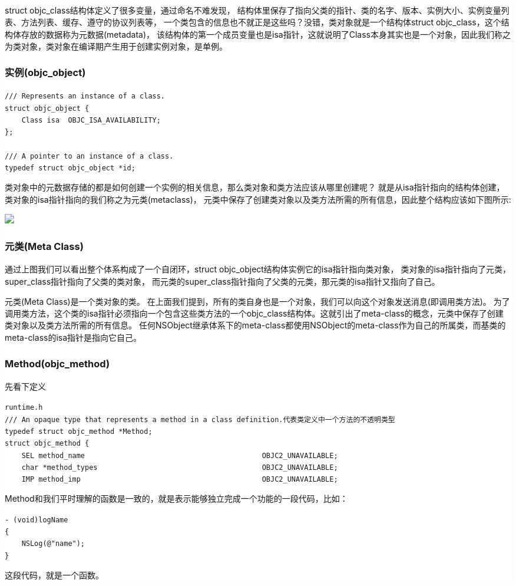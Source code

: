 ```
```
struct objc_class结构体定义了很多变量，通过命名不难发现，
结构体里保存了指向父类的指针、类的名字、版本、实例大小、实例变量列表、方法列表、缓存、遵守的协议列表等，
一个类包含的信息也不就正是这些吗？没错，类对象就是一个结构体struct objc_class，这个结构体存放的数据称为元数据(metadata)，
该结构体的第一个成员变量也是isa指针，这就说明了Class本身其实也是一个对象，因此我们称之为类对象，类对象在编译期产生用于创建实例对象，是单例。

### **实例(objc_object)**

```
/// Represents an instance of a class.
struct objc_object {
    Class isa  OBJC_ISA_AVAILABILITY;
};

/// A pointer to an instance of a class.
typedef struct objc_object *id;
```
类对象中的元数据存储的都是如何创建一个实例的相关信息，那么类对象和类方法应该从哪里创建呢？
就是从isa指针指向的结构体创建，类对象的isa指针指向的我们称之为元类(metaclass)，
元类中保存了创建类对象以及类方法所需的所有信息，因此整个结构应该如下图所示:

![](https://tva1.sinaimg.cn/large/0081Kckwgy1gl4zr6umknj30nj0i23zv.jpg)

### **元类(Meta Class)**
通过上图我们可以看出整个体系构成了一个自闭环，struct objc_object结构体实例它的isa指针指向类对象，
类对象的isa指针指向了元类，super_class指针指向了父类的类对象，
而元类的super_class指针指向了父类的元类，那元类的isa指针又指向了自己。

元类(Meta Class)是一个类对象的类。
在上面我们提到，所有的类自身也是一个对象，我们可以向这个对象发送消息(即调用类方法)。
为了调用类方法，这个类的isa指针必须指向一个包含这些类方法的一个objc_class结构体。这就引出了meta-class的概念，元类中保存了创建类对象以及类方法所需的所有信息。
任何NSObject继承体系下的meta-class都使用NSObject的meta-class作为自己的所属类，而基类的meta-class的isa指针是指向它自己。

### **Method(objc_method)**
先看下定义

```
runtime.h
/// An opaque type that represents a method in a class definition.代表类定义中一个方法的不透明类型
typedef struct objc_method *Method;
struct objc_method {
    SEL method_name                                          OBJC2_UNAVAILABLE;
    char *method_types                                       OBJC2_UNAVAILABLE;
    IMP method_imp                                           OBJC2_UNAVAILABLE;
```
Method和我们平时理解的函数是一致的，就是表示能够独立完成一个功能的一段代码，比如：

```
- (void)logName
{
	NSLog(@"name");
}
```
这段代码，就是一个函数。

